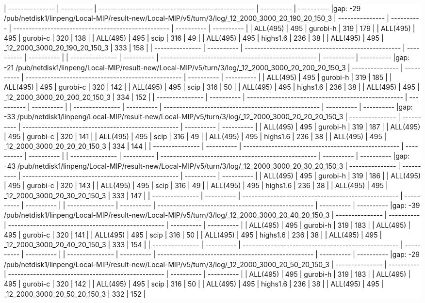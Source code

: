 | --------------- | ---------- | -------------------------------------------------- | ---------- | ---------- |gap: -29
/pub/netdisk1/linpeng/Local-MIP/result-new/Local-MIP/v5/turn/3/log/_12_2000_3000_20_190_20_150_3
| --------------- | ---------- | -------------------------------------------------- | ---------- | ---------- |
| ALL(495)        | 495        | gurobi-h                                           | 319        | 179        |
| ALL(495)        | 495        | gurobi-c                                           | 320        | 138        |
| ALL(495)        | 495        | scip                                               | 316        | 49         |
| ALL(495)        | 495        | highs1.6                                           | 236        | 38         |
| ALL(495)        | 495        | _12_2000_3000_20_190_20_150_3                      | 333        | 158        |
| --------------- | ---------- | -------------------------------------------------- | ---------- | ---------- |
| --------------- | ---------- | -------------------------------------------------- | ---------- | ---------- |gap: -21
/pub/netdisk1/linpeng/Local-MIP/result-new/Local-MIP/v5/turn/3/log/_12_2000_3000_20_200_20_150_3
| --------------- | ---------- | -------------------------------------------------- | ---------- | ---------- |
| ALL(495)        | 495        | gurobi-h                                           | 319        | 185        |
| ALL(495)        | 495        | gurobi-c                                           | 320        | 142        |
| ALL(495)        | 495        | scip                                               | 316        | 50         |
| ALL(495)        | 495        | highs1.6                                           | 236        | 38         |
| ALL(495)        | 495        | _12_2000_3000_20_200_20_150_3                      | 334        | 152        |
| --------------- | ---------- | -------------------------------------------------- | ---------- | ---------- |
| --------------- | ---------- | -------------------------------------------------- | ---------- | ---------- |gap: -33
/pub/netdisk1/linpeng/Local-MIP/result-new/Local-MIP/v5/turn/3/log/_12_2000_3000_20_20_20_150_3
| --------------- | ---------- | -------------------------------------------------- | ---------- | ---------- |
| ALL(495)        | 495        | gurobi-h                                           | 319        | 187        |
| ALL(495)        | 495        | gurobi-c                                           | 320        | 141        |
| ALL(495)        | 495        | scip                                               | 316        | 49         |
| ALL(495)        | 495        | highs1.6                                           | 236        | 38         |
| ALL(495)        | 495        | _12_2000_3000_20_20_20_150_3                       | 334        | 144        |
| --------------- | ---------- | -------------------------------------------------- | ---------- | ---------- |
| --------------- | ---------- | -------------------------------------------------- | ---------- | ---------- |gap: -43
/pub/netdisk1/linpeng/Local-MIP/result-new/Local-MIP/v5/turn/3/log/_12_2000_3000_20_30_20_150_3
| --------------- | ---------- | -------------------------------------------------- | ---------- | ---------- |
| ALL(495)        | 495        | gurobi-h                                           | 319        | 186        |
| ALL(495)        | 495        | gurobi-c                                           | 320        | 143        |
| ALL(495)        | 495        | scip                                               | 316        | 49         |
| ALL(495)        | 495        | highs1.6                                           | 236        | 38         |
| ALL(495)        | 495        | _12_2000_3000_20_30_20_150_3                       | 333        | 147        |
| --------------- | ---------- | -------------------------------------------------- | ---------- | ---------- |
| --------------- | ---------- | -------------------------------------------------- | ---------- | ---------- |gap: -39
/pub/netdisk1/linpeng/Local-MIP/result-new/Local-MIP/v5/turn/3/log/_12_2000_3000_20_40_20_150_3
| --------------- | ---------- | -------------------------------------------------- | ---------- | ---------- |
| ALL(495)        | 495        | gurobi-h                                           | 319        | 183        |
| ALL(495)        | 495        | gurobi-c                                           | 320        | 141        |
| ALL(495)        | 495        | scip                                               | 316        | 50         |
| ALL(495)        | 495        | highs1.6                                           | 236        | 38         |
| ALL(495)        | 495        | _12_2000_3000_20_40_20_150_3                       | 333        | 154        |
| --------------- | ---------- | -------------------------------------------------- | ---------- | ---------- |
| --------------- | ---------- | -------------------------------------------------- | ---------- | ---------- |gap: -29
/pub/netdisk1/linpeng/Local-MIP/result-new/Local-MIP/v5/turn/3/log/_12_2000_3000_20_50_20_150_3
| --------------- | ---------- | -------------------------------------------------- | ---------- | ---------- |
| ALL(495)        | 495        | gurobi-h                                           | 319        | 183        |
| ALL(495)        | 495        | gurobi-c                                           | 320        | 142        |
| ALL(495)        | 495        | scip                                               | 316        | 50         |
| ALL(495)        | 495        | highs1.6                                           | 236        | 38         |
| ALL(495)        | 495        | _12_2000_3000_20_50_20_150_3                       | 332        | 152        |